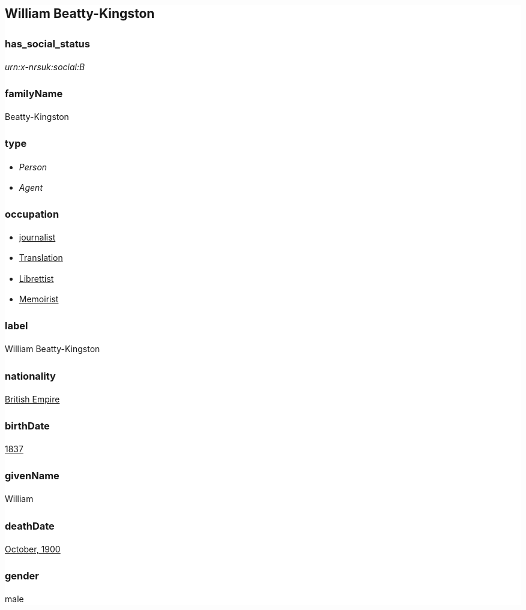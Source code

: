## William Beatty-Kingston

### has_social_status


*urn:x-nrsuk:social:B*

### familyName


Beatty-Kingston

### type

 - *Person*

 - *Agent*

### occupation

 - [journalist](#journalist)

 - [Translation](#Translation)

 - [Librettist](#Librettist)

 - [Memoirist](#Memoirist)

### label


William Beatty-Kingston

### nationality


[British Empire](#British-Empire)

### birthDate


[1837](#1837)

### givenName


William

### deathDate


[October, 1900](#October-1900)

### gender


male
